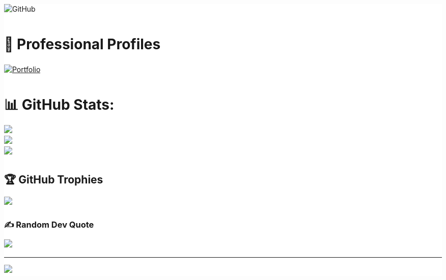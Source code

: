 ![GitHub](https://img.shields.io/badge/github-%23121011.svg?style=for-the-badge&logo=github&logoColor=white)

# 💼 Professional Profiles

<p align="left">
  <a href="[https://my-portfolio-link.com](https://tahmid-khan-portfolio.netlify.app)" target="_blank">
    <img src="https://i.ibb.co.com/8DQMQg5g/my-banner-portfolio.jpg" alt="Portfolio"/>
  </a>
</p>


# 📊 GitHub Stats:
![](https://github-readme-stats.vercel.app/api?username=tahmid-khan-hub&show_icons=true&theme=dark&hide_border=true)<br/>
![](https://github-readme-streak-stats.herokuapp.com/?user=tahmid-khan-hub&theme=dark&hide_border=true)<br/>
![](https://github-readme-stats.vercel.app/api/top-langs/?username=tahmid-khan-hub&layout=compact&theme=dark&hide_border=true)


## 🏆 GitHub Trophies
![](https://github-profile-trophy.vercel.app/?username=tahmid-khan-hub&theme=radical&no-frame=true&no-bg=false&margin-w=4)

### ✍️ Random Dev Quote
![](https://quotes-github-readme.vercel.app/api?type=horizontal&theme=radical)

---
[![](https://visitcount.itsvg.in/api?id=tahmid-khan-hub&icon=0&color=0)](https://visitcount.itsvg.in)


